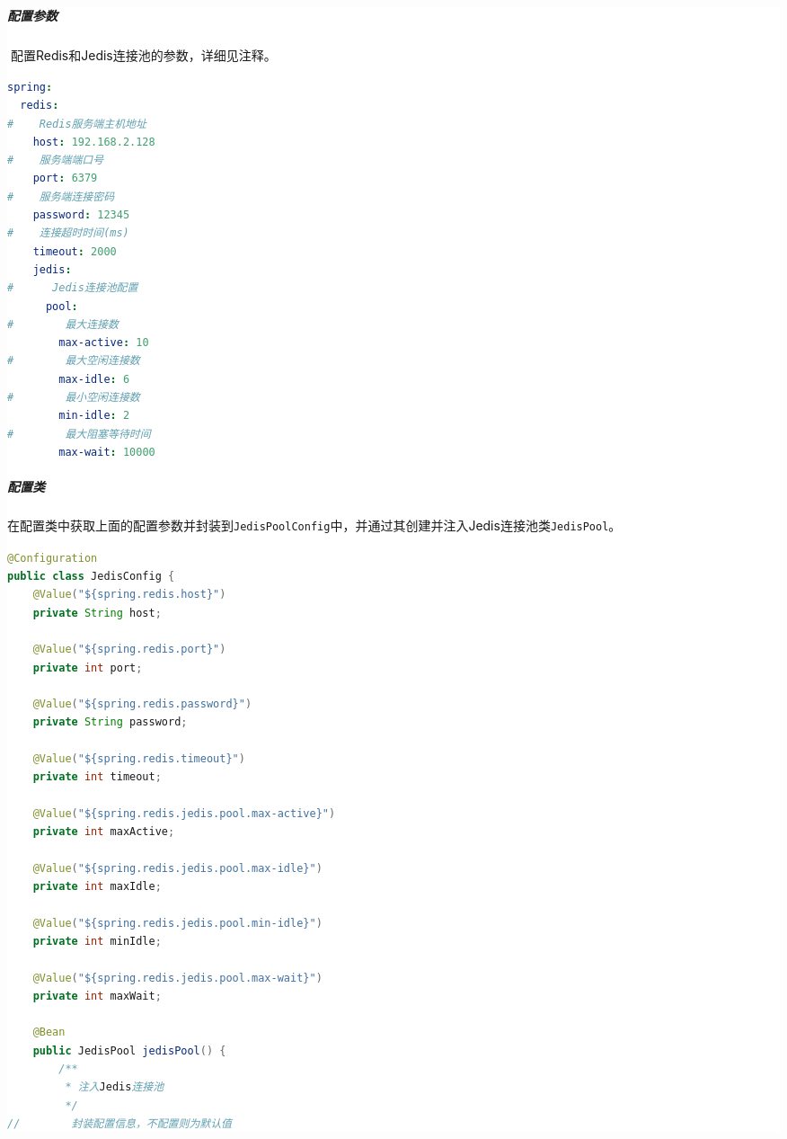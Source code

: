 ##### 配置参数

​		配置Redis和Jedis连接池的参数，详细见注释。

```yml
spring:
  redis:
#    Redis服务端主机地址
    host: 192.168.2.128
#    服务端端口号
    port: 6379
#    服务端连接密码
    password: 12345
#    连接超时时间(ms)
    timeout: 2000
    jedis:
#      Jedis连接池配置
      pool:
#        最大连接数
        max-active: 10
#        最大空闲连接数
        max-idle: 6
#        最小空闲连接数
        min-idle: 2
#        最大阻塞等待时间
        max-wait: 10000

```

##### 配置类

​		在配置类中获取上面的配置参数并封装到`JedisPoolConfig`中，并通过其创建并注入Jedis连接池类`JedisPool`。

```java
@Configuration
public class JedisConfig {
    @Value("${spring.redis.host}")
    private String host;

    @Value("${spring.redis.port}")
    private int port;

    @Value("${spring.redis.password}")
    private String password;

    @Value("${spring.redis.timeout}")
    private int timeout;

    @Value("${spring.redis.jedis.pool.max-active}")
    private int maxActive;

    @Value("${spring.redis.jedis.pool.max-idle}")
    private int maxIdle;

    @Value("${spring.redis.jedis.pool.min-idle}")
    private int minIdle;

    @Value("${spring.redis.jedis.pool.max-wait}")
    private int maxWait;

    @Bean
    public JedisPool jedisPool() {
        /**
         * 注入Jedis连接池
         */
//        封装配置信息，不配置则为默认值
```
